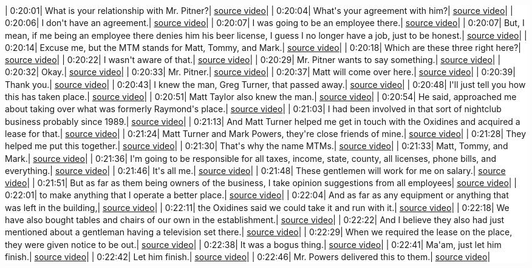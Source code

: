 | 0:20:01| What is your relationship with Mr. Pitner?| [source video](https://archive.org/details/cocom080324beerzoningbusinesspart1?start=1201)|
| 0:20:04| What's your agreement with him?| [source video](https://archive.org/details/cocom080324beerzoningbusinesspart1?start=1204)|
| 0:20:06| I don't have an agreement.| [source video](https://archive.org/details/cocom080324beerzoningbusinesspart1?start=1206)|
| 0:20:07| I was going to be an employee there.| [source video](https://archive.org/details/cocom080324beerzoningbusinesspart1?start=1207)|
| 0:20:07| But, I mean, if me being an employee there denies him his beer license, I guess I no longer have a job, just to be honest.| [source video](https://archive.org/details/cocom080324beerzoningbusinesspart1?start=1207)|
| 0:20:14| Excuse me, but the MTM stands for Matt, Tommy, and Mark.| [source video](https://archive.org/details/cocom080324beerzoningbusinesspart1?start=1214)|
| 0:20:18| Which are these three right here?| [source video](https://archive.org/details/cocom080324beerzoningbusinesspart1?start=1218)|
| 0:20:22| I wasn't aware of that.| [source video](https://archive.org/details/cocom080324beerzoningbusinesspart1?start=1222)|
| 0:20:29| Mr. Pitner wants to say something.| [source video](https://archive.org/details/cocom080324beerzoningbusinesspart1?start=1229)|
| 0:20:32| Okay.| [source video](https://archive.org/details/cocom080324beerzoningbusinesspart1?start=1232)|
| 0:20:33| Mr. Pitner.| [source video](https://archive.org/details/cocom080324beerzoningbusinesspart1?start=1233)|
| 0:20:37| Matt will come over here.| [source video](https://archive.org/details/cocom080324beerzoningbusinesspart1?start=1237)|
| 0:20:39| Thank you.| [source video](https://archive.org/details/cocom080324beerzoningbusinesspart1?start=1239)|
| 0:20:43| I knew the man, Greg Turner, that passed away.| [source video](https://archive.org/details/cocom080324beerzoningbusinesspart1?start=1243)|
| 0:20:48| I'll just tell you how this has taken place.| [source video](https://archive.org/details/cocom080324beerzoningbusinesspart1?start=1248)|
| 0:20:51| Matt Taylor also knew the man.| [source video](https://archive.org/details/cocom080324beerzoningbusinesspart1?start=1251)|
| 0:20:54| He said, approached me about taking over what was formerly Raymond's place.| [source video](https://archive.org/details/cocom080324beerzoningbusinesspart1?start=1254)|
| 0:21:03| I had been involved in that sort of nightclub business probably since 1989.| [source video](https://archive.org/details/cocom080324beerzoningbusinesspart1?start=1263)|
| 0:21:13| And Matt Turner helped me get in touch with the Oxidines and acquired a lease for that.| [source video](https://archive.org/details/cocom080324beerzoningbusinesspart1?start=1273)|
| 0:21:24| Matt Turner and Mark Powers, they're close friends of mine.| [source video](https://archive.org/details/cocom080324beerzoningbusinesspart1?start=1284)|
| 0:21:28| They helped me put this together.| [source video](https://archive.org/details/cocom080324beerzoningbusinesspart1?start=1288)|
| 0:21:30| That's why the name MTMs.| [source video](https://archive.org/details/cocom080324beerzoningbusinesspart1?start=1290)|
| 0:21:33| Matt, Tommy, and Mark.| [source video](https://archive.org/details/cocom080324beerzoningbusinesspart1?start=1293)|
| 0:21:36| I'm going to be responsible for all taxes, income, state, county, all licenses, phone bills, and everything.| [source video](https://archive.org/details/cocom080324beerzoningbusinesspart1?start=1296)|
| 0:21:46| It's all me.| [source video](https://archive.org/details/cocom080324beerzoningbusinesspart1?start=1306)|
| 0:21:48| These gentlemen will work for me on salary.| [source video](https://archive.org/details/cocom080324beerzoningbusinesspart1?start=1308)|
| 0:21:51| But as far as them being owners of the business, I take opinion suggestions from all employees| [source video](https://archive.org/details/cocom080324beerzoningbusinesspart1?start=1311)|
| 0:22:01| to make anything that I operate a better place.| [source video](https://archive.org/details/cocom080324beerzoningbusinesspart1?start=1321)|
| 0:22:04| And as far as any equipment or anything that was left in the building,| [source video](https://archive.org/details/cocom080324beerzoningbusinesspart1?start=1324)|
| 0:22:11| the Oxidines said we could take it and run with it.| [source video](https://archive.org/details/cocom080324beerzoningbusinesspart1?start=1331)|
| 0:22:18| We have also bought tables and chairs of our own in the establishment.| [source video](https://archive.org/details/cocom080324beerzoningbusinesspart1?start=1338)|
| 0:22:22| And I believe they also had just mentioned about a gentleman having a television set there.| [source video](https://archive.org/details/cocom080324beerzoningbusinesspart1?start=1342)|
| 0:22:29| When we required the lease on the place, they were given notice to be out.| [source video](https://archive.org/details/cocom080324beerzoningbusinesspart1?start=1349)|
| 0:22:38| It was a bogus thing.| [source video](https://archive.org/details/cocom080324beerzoningbusinesspart1?start=1358)|
| 0:22:41| Ma'am, just let him finish.| [source video](https://archive.org/details/cocom080324beerzoningbusinesspart1?start=1361)|
| 0:22:42| Let him finish.| [source video](https://archive.org/details/cocom080324beerzoningbusinesspart1?start=1362)|
| 0:22:46| Mr. Powers delivered this to them.| [source video](https://archive.org/details/cocom080324beerzoningbusinesspart1?start=1366)|